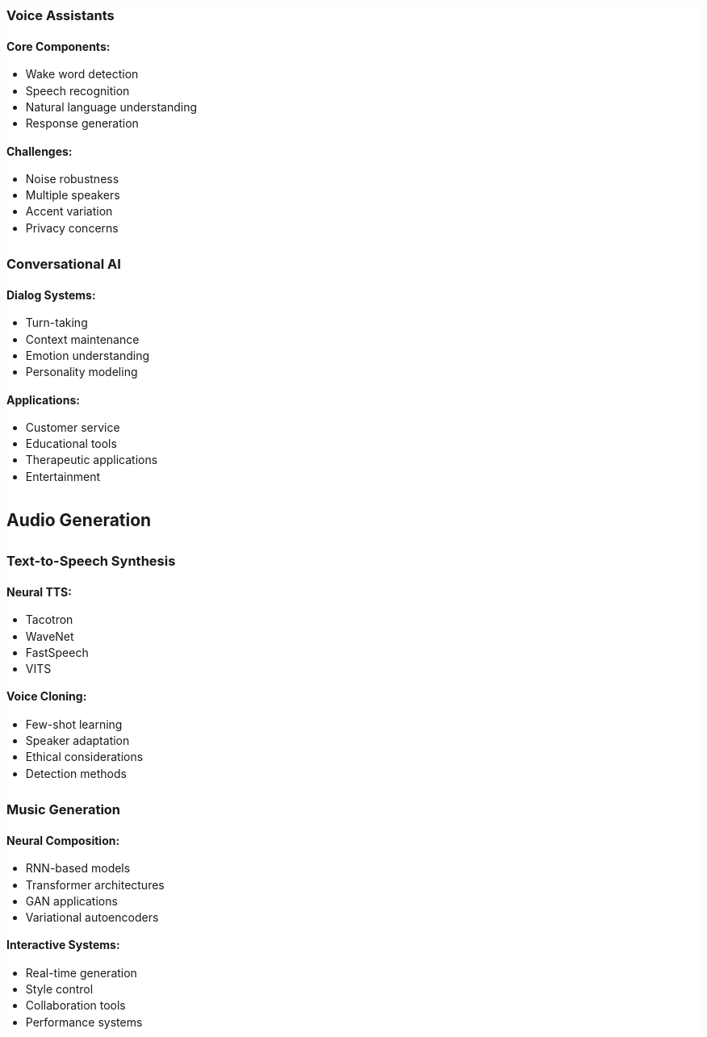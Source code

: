 ### Voice Assistants

**Core Components:**
- Wake word detection
- Speech recognition
- Natural language understanding
- Response generation

**Challenges:**
- Noise robustness
- Multiple speakers
- Accent variation
- Privacy concerns

### Conversational AI

**Dialog Systems:**
- Turn-taking
- Context maintenance
- Emotion understanding
- Personality modeling

**Applications:**
- Customer service
- Educational tools
- Therapeutic applications
- Entertainment

## Audio Generation

### Text-to-Speech Synthesis

**Neural TTS:**
- Tacotron
- WaveNet
- FastSpeech
- VITS

**Voice Cloning:**
- Few-shot learning
- Speaker adaptation
- Ethical considerations
- Detection methods

### Music Generation

**Neural Composition:**
- RNN-based models
- Transformer architectures
- GAN applications
- Variational autoencoders

**Interactive Systems:**
- Real-time generation
- Style control
- Collaboration tools
- Performance systems
